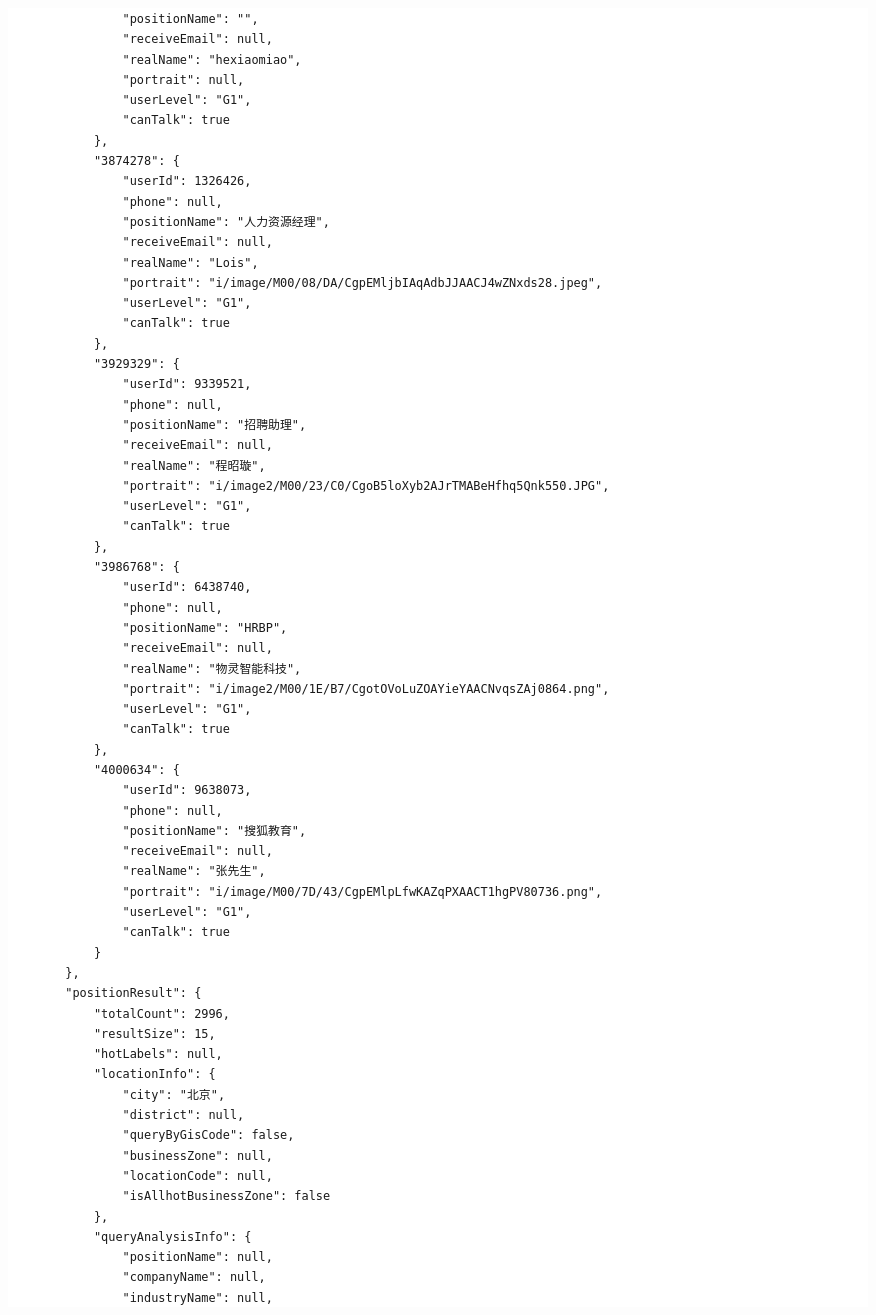                     "positionName": "",
                    "receiveEmail": null,
                    "realName": "hexiaomiao",
                    "portrait": null,
                    "userLevel": "G1",
                    "canTalk": true
                },
                "3874278": {
                    "userId": 1326426,
                    "phone": null,
                    "positionName": "人力资源经理",
                    "receiveEmail": null,
                    "realName": "Lois",
                    "portrait": "i/image/M00/08/DA/CgpEMljbIAqAdbJJAACJ4wZNxds28.jpeg",
                    "userLevel": "G1",
                    "canTalk": true
                },
                "3929329": {
                    "userId": 9339521,
                    "phone": null,
                    "positionName": "招聘助理",
                    "receiveEmail": null,
                    "realName": "程昭璇",
                    "portrait": "i/image2/M00/23/C0/CgoB5loXyb2AJrTMABeHfhq5Qnk550.JPG",
                    "userLevel": "G1",
                    "canTalk": true
                },
                "3986768": {
                    "userId": 6438740,
                    "phone": null,
                    "positionName": "HRBP",
                    "receiveEmail": null,
                    "realName": "物灵智能科技",
                    "portrait": "i/image2/M00/1E/B7/CgotOVoLuZOAYieYAACNvqsZAj0864.png",
                    "userLevel": "G1",
                    "canTalk": true
                },
                "4000634": {
                    "userId": 9638073,
                    "phone": null,
                    "positionName": "搜狐教育",
                    "receiveEmail": null,
                    "realName": "张先生",
                    "portrait": "i/image/M00/7D/43/CgpEMlpLfwKAZqPXAACT1hgPV80736.png",
                    "userLevel": "G1",
                    "canTalk": true
                }
            },
            "positionResult": {
                "totalCount": 2996,
                "resultSize": 15,
                "hotLabels": null,
                "locationInfo": {
                    "city": "北京",
                    "district": null,
                    "queryByGisCode": false,
                    "businessZone": null,
                    "locationCode": null,
                    "isAllhotBusinessZone": false
                },
                "queryAnalysisInfo": {
                    "positionName": null,
                    "companyName": null,
                    "industryName": null,